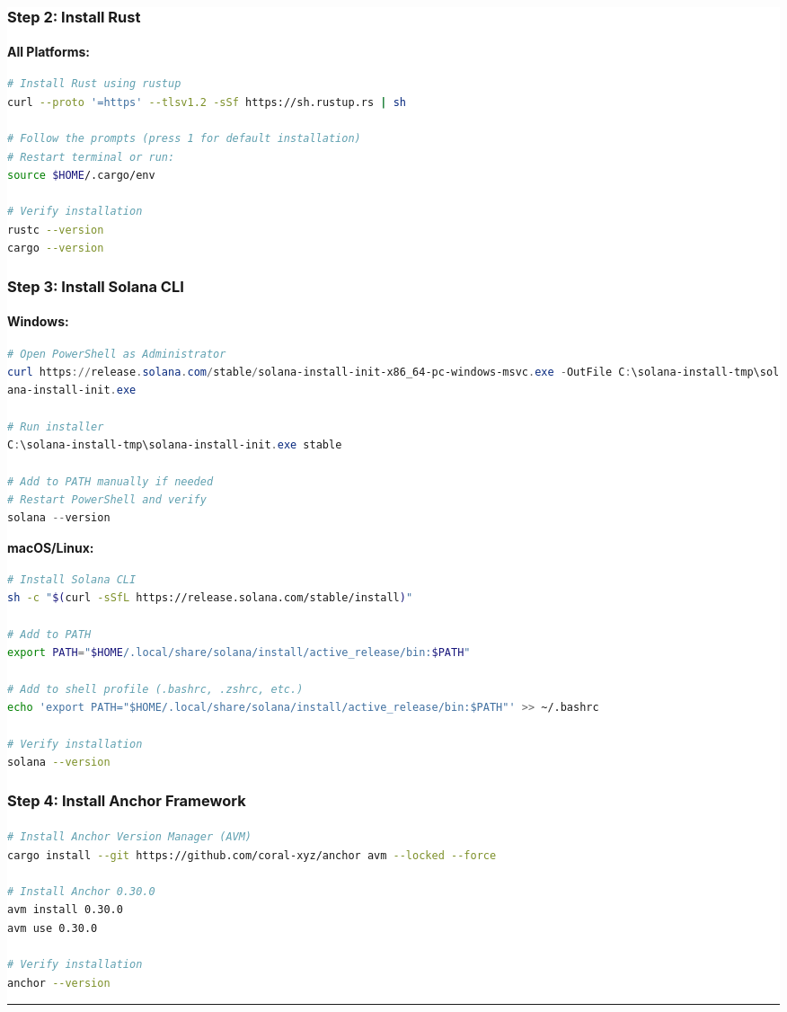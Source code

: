 ### Step 2: Install Rust

**All Platforms:**
```bash
# Install Rust using rustup
curl --proto '=https' --tlsv1.2 -sSf https://sh.rustup.rs | sh

# Follow the prompts (press 1 for default installation)
# Restart terminal or run:
source $HOME/.cargo/env

# Verify installation
rustc --version
cargo --version
```

### Step 3: Install Solana CLI

**Windows:**
```powershell
# Open PowerShell as Administrator
curl https://release.solana.com/stable/solana-install-init-x86_64-pc-windows-msvc.exe -OutFile C:\solana-install-tmp\solana-install-init.exe

# Run installer
C:\solana-install-tmp\solana-install-init.exe stable

# Add to PATH manually if needed
# Restart PowerShell and verify
solana --version
```

**macOS/Linux:**
```bash
# Install Solana CLI
sh -c "$(curl -sSfL https://release.solana.com/stable/install)"

# Add to PATH
export PATH="$HOME/.local/share/solana/install/active_release/bin:$PATH"

# Add to shell profile (.bashrc, .zshrc, etc.)
echo 'export PATH="$HOME/.local/share/solana/install/active_release/bin:$PATH"' >> ~/.bashrc

# Verify installation
solana --version
```

### Step 4: Install Anchor Framework

```bash
# Install Anchor Version Manager (AVM)
cargo install --git https://github.com/coral-xyz/anchor avm --locked --force

# Install Anchor 0.30.0
avm install 0.30.0
avm use 0.30.0

# Verify installation
anchor --version
```

---